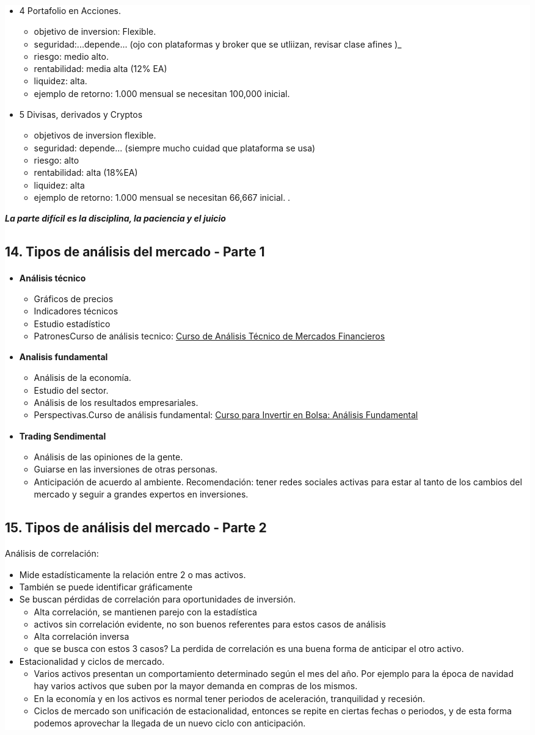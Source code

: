 - 4 Portafolio en Acciones.
    - objetivo de inversion: Flexible.
    - seguridad:...depende... (ojo con plataformas y broker que se utliizan, revisar clase afines )_
    - riesgo: medio alto.
    - rentabilidad: media alta (12% EA)
    - liquidez: alta.
    - ejemplo de retorno: 1.000 mensual se necesitan 100,000 inicial.

- 5 Divisas, derivados y Cryptos
    - objetivos de inversion flexible.
    - seguridad: depende... (siempre mucho cuidad que plataforma se usa)
    - riesgo: alto
    - rentabilidad: alta (18%EA)
    - liquidez: alta
    - ejemplo de retorno: 1.000 mensual se necesitan 66,667 inicial. . 
    
    
***La parte difícil es la disciplina, la paciencia y el juicio***


## 14. Tipos de análisis del mercado - Parte 1

- **Análisis técnico**
    - Gráficos de precios
    - Indicadores técnicos
    - Estudio estadístico
    - PatronesCurso de análisis tecnico: [Curso de Análisis Técnico de Mercados Financieros](https://platzi.com/cursos/analisis-tecnico/)
    
- **Analisis fundamental**
    - Análisis de la economía.
    - Estudio del sector.
    - Análisis de los resultados empresariales.
    - Perspectivas.Curso de análisis fundamental: [Curso para Invertir en Bolsa: Análisis Fundamental](https://platzi.com/cursos/inversion-bolsa/)
    
- **Trading Sendimental**
    - Análisis de las opiniones de la gente.
    - Guiarse en las inversiones de otras personas.
    - Anticipación de acuerdo al ambiente. Recomendación: tener redes sociales activas para estar al tanto de los cambios del mercado y seguir a grandes expertos en inversiones.


## 15. Tipos de análisis del mercado - Parte 2

Análisis de correlación:

- Mide estadísticamente la relación entre 2 o mas activos.
- También se puede identificar gráficamente
- Se buscan pérdidas de correlación para oportunidades de inversión.
    - Alta correlación, se mantienen parejo con la estadística
    - activos sin correlación evidente, no son buenos referentes para estos casos de análisis
    - Alta correlación inversa
    - que se busca con estos 3 casos? La perdida de correlación es una buena forma de anticipar el otro activo.
- Estacionalidad y ciclos de mercado.
    - Varios activos presentan un comportamiento determinado según el mes del año. Por ejemplo para la época de navidad hay varios activos que suben por la mayor demanda en compras de los mismos.
    - En la economía y en los activos es normal tener periodos de aceleración, tranquilidad y recesión.
    - Ciclos de mercado son unificación de estacionalidad, entonces se repite en ciertas fechas o periodos, y de esta forma podemos aprovechar la llegada de un nuevo ciclo con anticipación.
